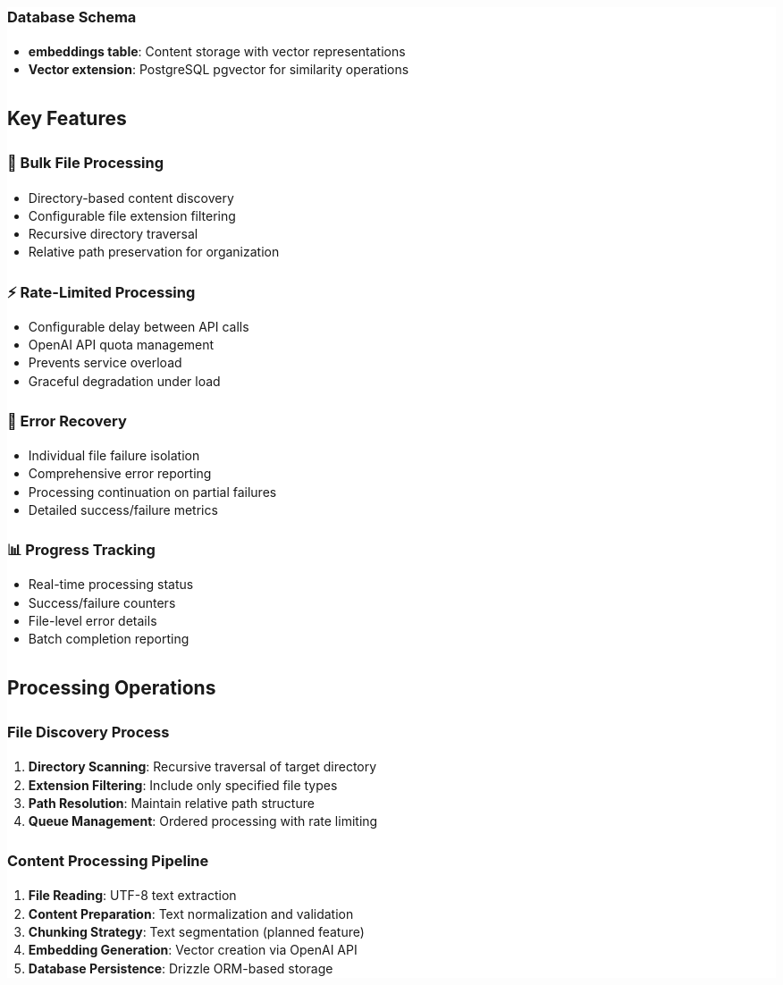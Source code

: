 ### Database Schema

- **embeddings table**: Content storage with vector representations
- **Vector extension**: PostgreSQL pgvector for similarity operations

## Key Features

### 📁 Bulk File Processing

- Directory-based content discovery
- Configurable file extension filtering
- Recursive directory traversal
- Relative path preservation for organization

### ⚡ Rate-Limited Processing

- Configurable delay between API calls
- OpenAI API quota management
- Prevents service overload
- Graceful degradation under load

### 🔄 Error Recovery

- Individual file failure isolation
- Comprehensive error reporting
- Processing continuation on partial failures
- Detailed success/failure metrics

### 📊 Progress Tracking

- Real-time processing status
- Success/failure counters
- File-level error details
- Batch completion reporting

## Processing Operations

### File Discovery Process

1. **Directory Scanning**: Recursive traversal of target directory
2. **Extension Filtering**: Include only specified file types
3. **Path Resolution**: Maintain relative path structure
4. **Queue Management**: Ordered processing with rate limiting

### Content Processing Pipeline

1. **File Reading**: UTF-8 text extraction
2. **Content Preparation**: Text normalization and validation
3. **Chunking Strategy**: Text segmentation (planned feature)
4. **Embedding Generation**: Vector creation via OpenAI API
5. **Database Persistence**: Drizzle ORM-based storage
